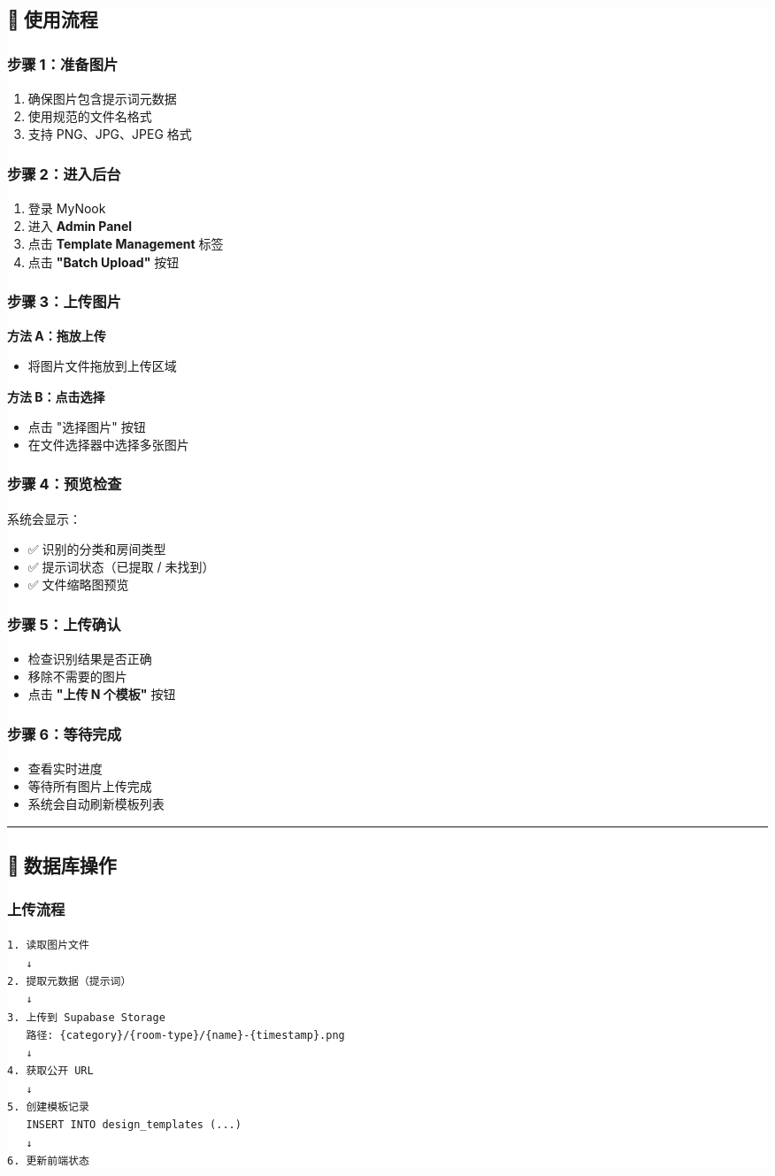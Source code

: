 ## 🚀 使用流程

### 步骤 1：准备图片

1. 确保图片包含提示词元数据
2. 使用规范的文件名格式
3. 支持 PNG、JPG、JPEG 格式

### 步骤 2：进入后台

1. 登录 MyNook
2. 进入 **Admin Panel**
3. 点击 **Template Management** 标签
4. 点击 **"Batch Upload"** 按钮

### 步骤 3：上传图片

**方法 A：拖放上传**
- 将图片文件拖放到上传区域

**方法 B：点击选择**
- 点击 "选择图片" 按钮
- 在文件选择器中选择多张图片

### 步骤 4：预览检查

系统会显示：
- ✅ 识别的分类和房间类型
- ✅ 提示词状态（已提取 / 未找到）
- ✅ 文件缩略图预览

### 步骤 5：上传确认

- 检查识别结果是否正确
- 移除不需要的图片
- 点击 **"上传 N 个模板"** 按钮

### 步骤 6：等待完成

- 查看实时进度
- 等待所有图片上传完成
- 系统会自动刷新模板列表

---

## 💾 数据库操作

### 上传流程

```
1. 读取图片文件
   ↓
2. 提取元数据（提示词）
   ↓
3. 上传到 Supabase Storage
   路径: {category}/{room-type}/{name}-{timestamp}.png
   ↓
4. 获取公开 URL
   ↓
5. 创建模板记录
   INSERT INTO design_templates (...)
   ↓
6. 更新前端状态
```
